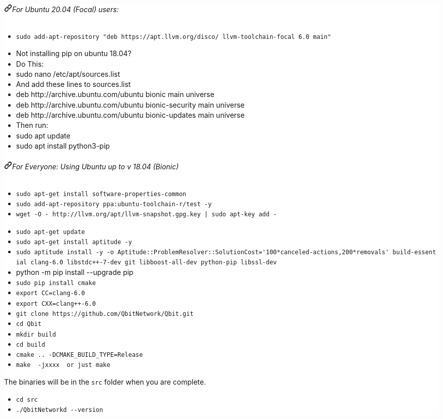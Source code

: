 <h6><a id="user-content-for-ubuntu-1804-Disco-users" class="anchor" aria-hidden="true" href="#for-ubuntu-1804-bionic-users"><svg class="octicon octicon-link" viewBox="0 0 16 16" version="1.1" width="16" height="16" aria-hidden="true"><path fill-rule="evenodd" d="M7.775 3.275a.75.75 0 001.06 1.06l1.25-1.25a2 2 0 112.83 2.83l-2.5 2.5a2 2 0 01-2.83 0 .75.75 0 00-1.06 1.06 3.5 3.5 0 004.95 0l2.5-2.5a3.5 3.5 0 00-4.95-4.95l-1.25 1.25zm-4.69 9.64a2 2 0 010-2.83l2.5-2.5a2 2 0 012.83 0 .75.75 0 001.06-1.06 3.5 3.5 0 00-4.95 0l-2.5 2.5a3.5 3.5 0 004.95 4.95l1.25-1.25a.75.75 0 00-1.06-1.06l-1.25 1.25a2 2 0 01-2.83 0z"></path></svg></a>For Ubuntu 20.04 (Focal) users:</h6>
<ul>
<li><code>sudo add-apt-repository "deb https://apt.llvm.org/disco/ llvm-toolchain-focal 6.0 main"</code></li>
</ul>
<ul>
 <li>Not installing pip on ubuntu 18.04? </li>
<li> Do This:</li>
<li> sudo nano /etc/apt/sources.list</li>
 <li>And add these lines to sources.list</li>
 <li>deb http://archive.ubuntu.com/ubuntu bionic main universe</li>
 <li>deb http://archive.ubuntu.com/ubuntu bionic-security main universe </li>
 <li>deb http://archive.ubuntu.com/ubuntu bionic-updates main universe</li>
 
<li> Then run:</li>
 <li>sudo apt update</li>
 <li>sudo apt install python3-pip</li>
 </ul>
<h6><a id="user-content-for-everyone" class="anchor" aria-hidden="true" href="#for-everyone"><svg class="octicon octicon-link" viewBox="0 0 16 16" version="1.1" width="16" height="16" aria-hidden="true"><path fill-rule="evenodd" d="M7.775 3.275a.75.75 0 001.06 1.06l1.25-1.25a2 2 0 112.83 2.83l-2.5 2.5a2 2 0 01-2.83 0 .75.75 0 00-1.06 1.06 3.5 3.5 0 004.95 0l2.5-2.5a3.5 3.5 0 00-4.95-4.95l-1.25 1.25zm-4.69 9.64a2 2 0 010-2.83l2.5-2.5a2 2 0 012.83 0 .75.75 0 001.06-1.06 3.5 3.5 0 00-4.95 0l-2.5 2.5a3.5 3.5 0 004.95 4.95l1.25-1.25a.75.75 0 00-1.06-1.06l-1.25 1.25a2 2 0 01-2.83 0z"></path></svg></a>For Everyone: Using Ubuntu up to v 18.04 (Bionic)</h6>
<ul>
<li><code>sudo apt-get install software-properties-common</code></li>    
<li><code>sudo add-apt-repository ppa:ubuntu-toolchain-r/test -y</code></li>
<li><code>wget -O - http://llvm.org/apt/llvm-snapshot.gpg.key | sudo apt-key add -</code></li>
</ul>
<ul>
<li><code>sudo apt-get update</code></li>
<li><code>sudo apt-get install aptitude -y</code></li>
<li><code>sudo aptitude install -y -o Aptitude::ProblemResolver::SolutionCost='100*canceled-actions,200*removals' build-essential clang-6.0 libstdc++-7-dev git libboost-all-dev python-pip libssl-dev</code></li>
<li></code>python -m pip install --upgrade pip</code></li>
<li><code>sudo pip install cmake</code></li>
<li><code>export CC=clang-6.0</code></li>
<li><code>export CXX=clang++-6.0</code></li>
<li><code>git clone https://github.com/QbitNetwork/Qbit.git </code></li>
<li><code>cd Qbit</code></li>
<li><code>mkdir build</code></li>
<li><code>cd build</code></li>
<li><code>cmake .. -DCMAKE_BUILD_TYPE=Release</code></li>
<li><code>make  -jxxxx  or just make</code></li>
</ul>
<p>The binaries will be in the <code>src</code> folder when you are complete.</p>
<ul>
<li><code>cd src</code></li>
<li><code>./QbitNetworkd --version</code></li>
</ul>
